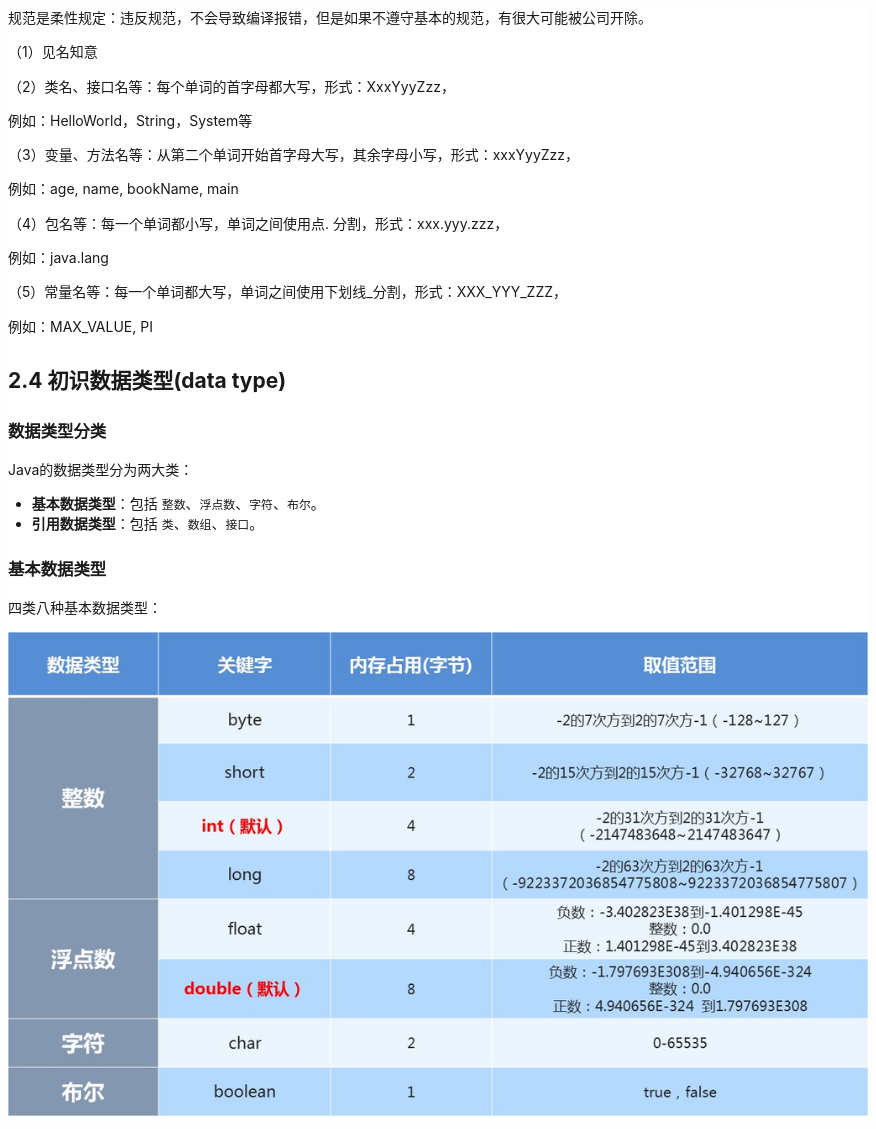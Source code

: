 规范是柔性规定：违反规范，不会导致编译报错，但是如果不遵守基本的规范，有很大可能被公司开除。

（1）见名知意

（2）类名、接口名等：每个单词的首字母都大写，形式：XxxYyyZzz，

例如：HelloWorld，String，System等

（3）变量、方法名等：从第二个单词开始首字母大写，其余字母小写，形式：xxxYyyZzz，

例如：age, name, bookName, main

（4）包名等：每一个单词都小写，单词之间使用点. 分割，形式：xxx.yyy.zzz，

例如：java.lang

（5）常量名等：每一个单词都大写，单词之间使用下划线_分割，形式：XXX_YYY_ZZZ，

例如：MAX_VALUE, PI

## 2.4 初识数据类型(data type)

### 数据类型分类

Java的数据类型分为两大类：

* **基本数据类型**：包括 `整数`、`浮点数`、`字符`、`布尔`。 
* **引用数据类型**：包括 `类`、`数组`、`接口`。 

### 基本数据类型

四类八种基本数据类型：

![images](./images/63.png)
